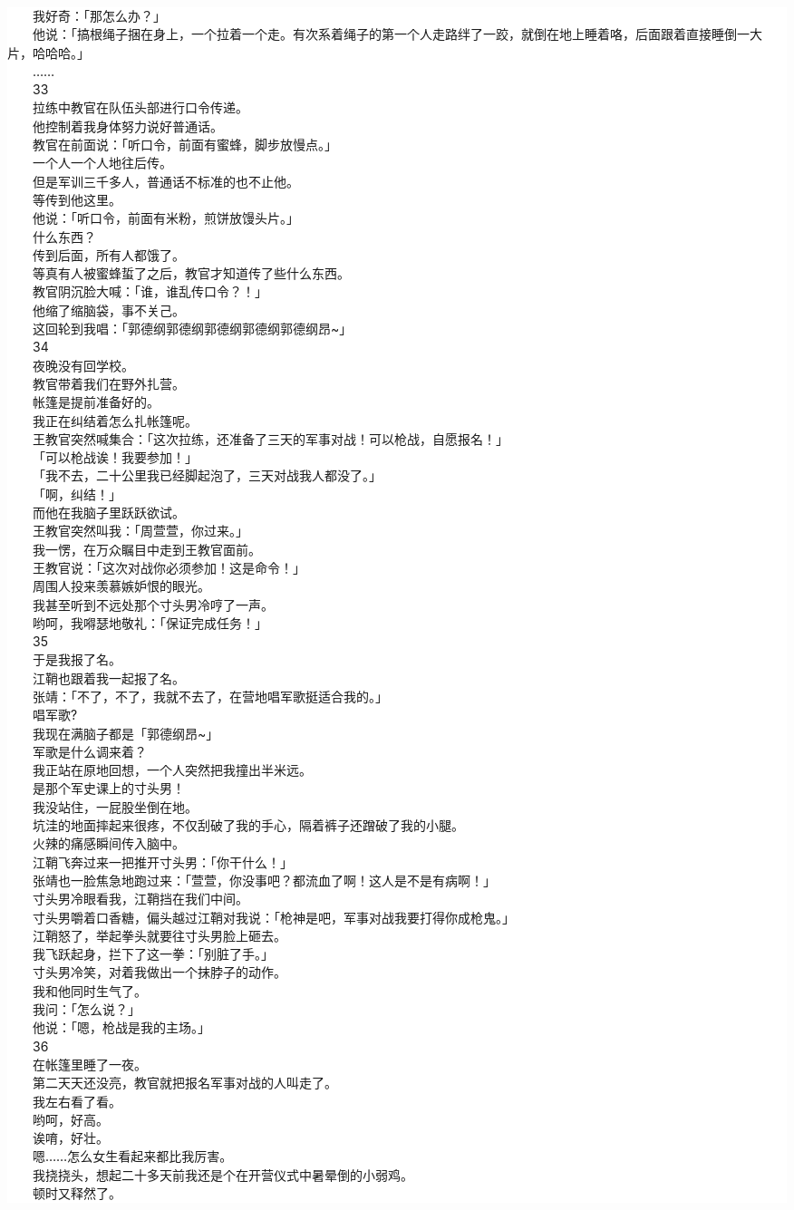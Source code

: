 &emsp;&emsp;我好奇：「那怎么办？」  
&emsp;&emsp;他说：「搞根绳子捆在身上，一个拉着一个走。有次系着绳子的第一个人走路绊了一跤，就倒在地上睡着咯，后面跟着直接睡倒一大片，哈哈哈。」  
&emsp;&emsp;……  
&emsp;&emsp;33  
&emsp;&emsp;拉练中教官在队伍头部进行口令传递。  
&emsp;&emsp;他控制着我身体努力说好普通话。  
&emsp;&emsp;教官在前面说：「听口令，前面有蜜蜂，脚步放慢点。」  
&emsp;&emsp;一个人一个人地往后传。  
&emsp;&emsp;但是军训三千多人，普通话不标准的也不止他。  
&emsp;&emsp;等传到他这里。  
&emsp;&emsp;他说：「听口令，前面有米粉，煎饼放馒头片。」  
&emsp;&emsp;什么东西？  
&emsp;&emsp;传到后面，所有人都饿了。  
&emsp;&emsp;等真有人被蜜蜂蜇了之后，教官才知道传了些什么东西。  
&emsp;&emsp;教官阴沉脸大喊：「谁，谁乱传口令？！」  
&emsp;&emsp;他缩了缩脑袋，事不关己。  
&emsp;&emsp;这回轮到我唱：「郭德纲郭德纲郭德纲郭德纲郭德纲昂~」  
&emsp;&emsp;34  
&emsp;&emsp;夜晚没有回学校。  
&emsp;&emsp;教官带着我们在野外扎营。  
&emsp;&emsp;帐篷是提前准备好的。  
&emsp;&emsp;我正在纠结着怎么扎帐篷呢。  
&emsp;&emsp;王教官突然喊集合：「这次拉练，还准备了三天的军事对战！可以枪战，自愿报名！」  
&emsp;&emsp;「可以枪战诶！我要参加！」  
&emsp;&emsp;「我不去，二十公里我已经脚起泡了，三天对战我人都没了。」  
&emsp;&emsp;「啊，纠结！」  
&emsp;&emsp;而他在我脑子里跃跃欲试。  
&emsp;&emsp;王教官突然叫我：「周萱萱，你过来。」  
&emsp;&emsp;我一愣，在万众瞩目中走到王教官面前。  
&emsp;&emsp;王教官说：「这次对战你必须参加！这是命令！」  
&emsp;&emsp;周围人投来羡慕嫉妒恨的眼光。  
&emsp;&emsp;我甚至听到不远处那个寸头男冷哼了一声。  
&emsp;&emsp;哟呵，我嘚瑟地敬礼：「保证完成任务！」  
&emsp;&emsp;35  
&emsp;&emsp;于是我报了名。  
&emsp;&emsp;江鞘也跟着我一起报了名。  
&emsp;&emsp;张靖：「不了，不了，我就不去了，在营地唱军歌挺适合我的。」  
&emsp;&emsp;唱军歌?  
&emsp;&emsp;我现在满脑子都是「郭德纲昂~」  
&emsp;&emsp;军歌是什么调来着？  
&emsp;&emsp;我正站在原地回想，一个人突然把我撞出半米远。  
&emsp;&emsp;是那个军史课上的寸头男！  
&emsp;&emsp;我没站住，一屁股坐倒在地。  
&emsp;&emsp;坑洼的地面摔起来很疼，不仅刮破了我的手心，隔着裤子还蹭破了我的小腿。  
&emsp;&emsp;火辣的痛感瞬间传入脑中。  
&emsp;&emsp;江鞘飞奔过来一把推开寸头男：「你干什么！」  
&emsp;&emsp;张靖也一脸焦急地跑过来：「萱萱，你没事吧？都流血了啊！这人是不是有病啊！」  
&emsp;&emsp;寸头男冷眼看我，江鞘挡在我们中间。  
&emsp;&emsp;寸头男嚼着口香糖，偏头越过江鞘对我说：「枪神是吧，军事对战我要打得你成枪鬼。」  
&emsp;&emsp;江鞘怒了，举起拳头就要往寸头男脸上砸去。  
&emsp;&emsp;我飞跃起身，拦下了这一拳：「别脏了手。」  
&emsp;&emsp;寸头男冷笑，对着我做出一个抹脖子的动作。  
&emsp;&emsp;我和他同时生气了。  
&emsp;&emsp;我问：「怎么说？」  
&emsp;&emsp;他说：「嗯，枪战是我的主场。」  
&emsp;&emsp;36  
&emsp;&emsp;在帐篷里睡了一夜。  
&emsp;&emsp;第二天天还没亮，教官就把报名军事对战的人叫走了。  
&emsp;&emsp;我左右看了看。  
&emsp;&emsp;哟呵，好高。  
&emsp;&emsp;诶唷，好壮。  
&emsp;&emsp;嗯……怎么女生看起来都比我厉害。  
&emsp;&emsp;我挠挠头，想起二十多天前我还是个在开营仪式中暑晕倒的小弱鸡。  
&emsp;&emsp;顿时又释然了。  